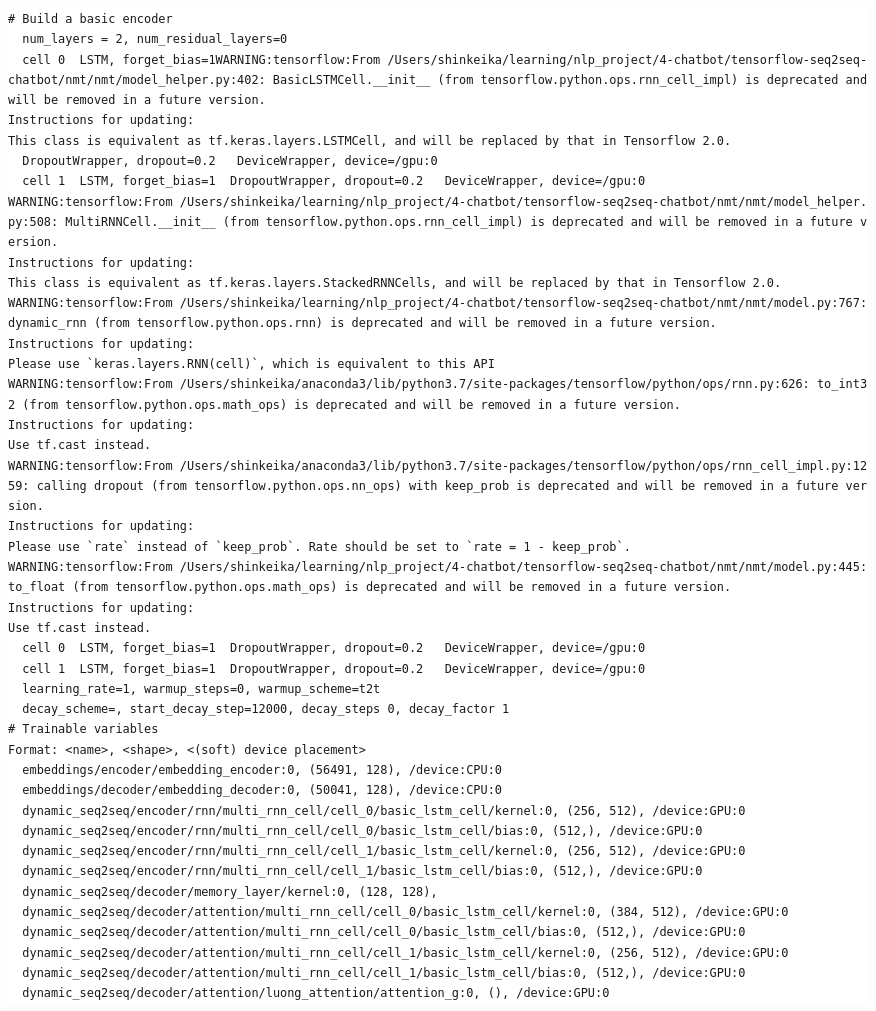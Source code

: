     # Build a basic encoder
      num_layers = 2, num_residual_layers=0
      cell 0  LSTM, forget_bias=1WARNING:tensorflow:From /Users/shinkeika/learning/nlp_project/4-chatbot/tensorflow-seq2seq-chatbot/nmt/nmt/model_helper.py:402: BasicLSTMCell.__init__ (from tensorflow.python.ops.rnn_cell_impl) is deprecated and will be removed in a future version.
    Instructions for updating:
    This class is equivalent as tf.keras.layers.LSTMCell, and will be replaced by that in Tensorflow 2.0.
      DropoutWrapper, dropout=0.2   DeviceWrapper, device=/gpu:0
      cell 1  LSTM, forget_bias=1  DropoutWrapper, dropout=0.2   DeviceWrapper, device=/gpu:0
    WARNING:tensorflow:From /Users/shinkeika/learning/nlp_project/4-chatbot/tensorflow-seq2seq-chatbot/nmt/nmt/model_helper.py:508: MultiRNNCell.__init__ (from tensorflow.python.ops.rnn_cell_impl) is deprecated and will be removed in a future version.
    Instructions for updating:
    This class is equivalent as tf.keras.layers.StackedRNNCells, and will be replaced by that in Tensorflow 2.0.
    WARNING:tensorflow:From /Users/shinkeika/learning/nlp_project/4-chatbot/tensorflow-seq2seq-chatbot/nmt/nmt/model.py:767: dynamic_rnn (from tensorflow.python.ops.rnn) is deprecated and will be removed in a future version.
    Instructions for updating:
    Please use `keras.layers.RNN(cell)`, which is equivalent to this API
    WARNING:tensorflow:From /Users/shinkeika/anaconda3/lib/python3.7/site-packages/tensorflow/python/ops/rnn.py:626: to_int32 (from tensorflow.python.ops.math_ops) is deprecated and will be removed in a future version.
    Instructions for updating:
    Use tf.cast instead.
    WARNING:tensorflow:From /Users/shinkeika/anaconda3/lib/python3.7/site-packages/tensorflow/python/ops/rnn_cell_impl.py:1259: calling dropout (from tensorflow.python.ops.nn_ops) with keep_prob is deprecated and will be removed in a future version.
    Instructions for updating:
    Please use `rate` instead of `keep_prob`. Rate should be set to `rate = 1 - keep_prob`.
    WARNING:tensorflow:From /Users/shinkeika/learning/nlp_project/4-chatbot/tensorflow-seq2seq-chatbot/nmt/nmt/model.py:445: to_float (from tensorflow.python.ops.math_ops) is deprecated and will be removed in a future version.
    Instructions for updating:
    Use tf.cast instead.
      cell 0  LSTM, forget_bias=1  DropoutWrapper, dropout=0.2   DeviceWrapper, device=/gpu:0
      cell 1  LSTM, forget_bias=1  DropoutWrapper, dropout=0.2   DeviceWrapper, device=/gpu:0
      learning_rate=1, warmup_steps=0, warmup_scheme=t2t
      decay_scheme=, start_decay_step=12000, decay_steps 0, decay_factor 1
    # Trainable variables
    Format: <name>, <shape>, <(soft) device placement>
      embeddings/encoder/embedding_encoder:0, (56491, 128), /device:CPU:0
      embeddings/decoder/embedding_decoder:0, (50041, 128), /device:CPU:0
      dynamic_seq2seq/encoder/rnn/multi_rnn_cell/cell_0/basic_lstm_cell/kernel:0, (256, 512), /device:GPU:0
      dynamic_seq2seq/encoder/rnn/multi_rnn_cell/cell_0/basic_lstm_cell/bias:0, (512,), /device:GPU:0
      dynamic_seq2seq/encoder/rnn/multi_rnn_cell/cell_1/basic_lstm_cell/kernel:0, (256, 512), /device:GPU:0
      dynamic_seq2seq/encoder/rnn/multi_rnn_cell/cell_1/basic_lstm_cell/bias:0, (512,), /device:GPU:0
      dynamic_seq2seq/decoder/memory_layer/kernel:0, (128, 128), 
      dynamic_seq2seq/decoder/attention/multi_rnn_cell/cell_0/basic_lstm_cell/kernel:0, (384, 512), /device:GPU:0
      dynamic_seq2seq/decoder/attention/multi_rnn_cell/cell_0/basic_lstm_cell/bias:0, (512,), /device:GPU:0
      dynamic_seq2seq/decoder/attention/multi_rnn_cell/cell_1/basic_lstm_cell/kernel:0, (256, 512), /device:GPU:0
      dynamic_seq2seq/decoder/attention/multi_rnn_cell/cell_1/basic_lstm_cell/bias:0, (512,), /device:GPU:0
      dynamic_seq2seq/decoder/attention/luong_attention/attention_g:0, (), /device:GPU:0